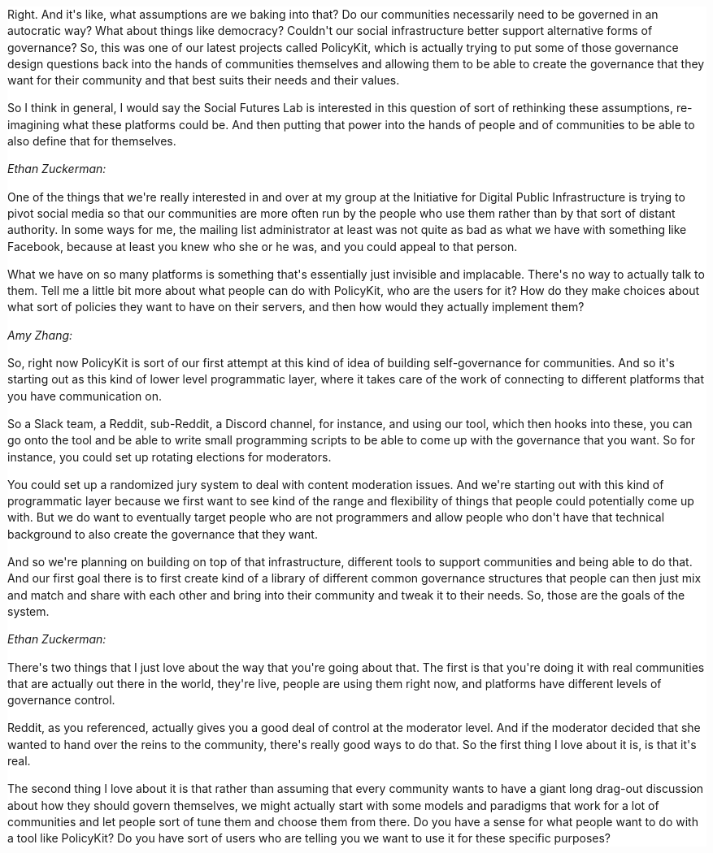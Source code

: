 Right. And it's like, what assumptions are we baking into that? Do our communities necessarily need to be governed in an autocratic way? What about things like democracy? Couldn't our social infrastructure better support alternative forms of governance? So, this was one of our latest projects called PolicyKit, which is actually trying to put some of those governance design questions back into the hands of communities themselves and allowing them to be able to create the governance that they want for their community and that best suits their needs and their values.

So I think in general, I would say the Social Futures Lab is interested in this question of sort of rethinking these assumptions, re-imagining what these platforms could be. And then putting that power into the hands of people and of communities to be able to also define that for themselves.

*Ethan Zuckerman:*

One of the things that we're really interested in and over at my group at the Initiative for Digital Public Infrastructure is trying to pivot social media so that our communities are more often run by the people who use them rather than by that sort of distant authority. In some ways for me, the mailing list administrator at least was not quite as bad as what we have with something like Facebook, because at least you knew who she or he was, and you could appeal to that person.

What we have on so many platforms is something that's essentially just invisible and implacable. There's no way to actually talk to them. Tell me a little bit more about what people can do with PolicyKit, who are the users for it? How do they make choices about what sort of policies they want to have on their servers, and then how would they actually implement them?

*Amy Zhang:*

So, right now PolicyKit is sort of our first attempt at this kind of idea of building self-governance for communities. And so it's starting out as this kind of lower level programmatic layer, where it takes care of the work of connecting to different platforms that you have communication on.

So a Slack team, a Reddit, sub-Reddit, a Discord channel, for instance, and using our tool, which then hooks into these, you can go onto the tool and be able to write small programming scripts to be able to come up with the governance that you want. So for instance, you could set up rotating elections for moderators.

You could set up a randomized jury system to deal with content moderation issues. And we're starting out with this kind of programmatic layer because we first want to see kind of the range and flexibility of things that people could potentially come up with. But we do want to eventually target people who are not programmers and allow people who don't have that technical background to also create the governance that they want.

And so we're planning on building on top of that infrastructure, different tools to support communities and being able to do that. And our first goal there is to first create kind of a library of different common governance structures that people can then just mix and match and share with each other and bring into their community and tweak it to their needs. So, those are the goals of the system.

*Ethan Zuckerman:*

There's two things that I just love about the way that you're going about that. The first is that you're doing it with real communities that are actually out there in the world, they're live, people are using them right now, and platforms have different levels of governance control.

Reddit, as you referenced, actually gives you a good deal of control at the moderator level. And if the moderator decided that she wanted to hand over the reins to the community, there's really good ways to do that. So the first thing I love about it is, is that it's real.

The second thing I love about it is that rather than assuming that every community wants to have a giant long drag-out discussion about how they should govern themselves, we might actually start with some models and paradigms that work for a lot of communities and let people sort of tune them and choose them from there. Do you have a sense for what people want to do with a tool like PolicyKit? Do you have sort of users who are telling you we want to use it for these specific purposes?
